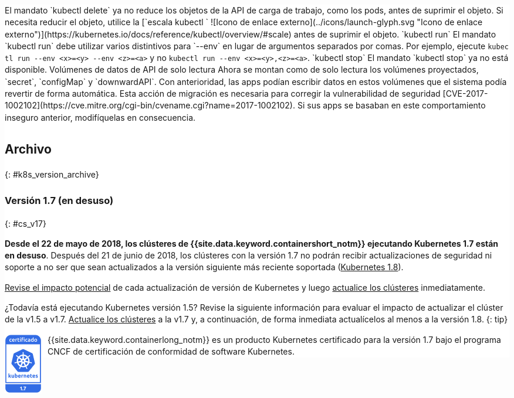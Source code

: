 <td>El mandato `kubectl delete` ya no reduce los objetos de la API de carga de trabajo, como los pods, antes de suprimir el objeto. Si necesita reducir el objeto, utilice la [`escala kubectl ` ![Icono de enlace externo](../icons/launch-glyph.svg "Icono de enlace externo")](https://kubernetes.io/docs/reference/kubectl/overview/#scale) antes de suprimir el objeto.</td>
</tr>
<tr>
<td>`kubectl run`</td>
<td>El mandato `kubectl run` debe utilizar varios distintivos para `--env` en lugar de argumentos separados por comas. Por ejemplo, ejecute <code>kubectl run --env &lt;x&gt;=&lt;y&gt; --env &lt;z&gt;=&lt;a&gt;</code> y no <code>kubectl run --env &lt;x&gt;=&lt;y&gt;,&lt;z&gt;=&lt;a&gt;</code>. </td>
</tr>
<tr>
<td>`kubectl stop`</td>
<td>El mandato `kubectl stop` ya no está disponible.</td>
</tr>
<tr>
<td>Volúmenes de datos de API de solo lectura</td>
<td>Ahora se montan como de solo lectura los volúmenes proyectados, `secret`, `configMap` y `downwardAPI`.
Con anterioridad, las apps podían escribir datos en estos volúmenes que el sistema podía revertir de forma automática. Esta acción de migración es necesaria para corregir la vulnerabilidad de seguridad [CVE-2017-1002102](https://cve.mitre.org/cgi-bin/cvename.cgi?name=2017-1002102).
Si sus apps se basaban en este comportamiento inseguro anterior, modifíquelas en consecuencia.</td>
</tr>
</tbody>
</table>

<br />



## Archivo
{: #k8s_version_archive}

### Versión 1.7 (en desuso)
{: #cs_v17}

**Desde el 22 de mayo de 2018, los clústeres de {{site.data.keyword.containershort_notm}} ejecutando Kubernetes 1.7 están en desuso**. Después del 21 de junio de 2018, los clústeres con la versión 1.7 no podrán recibir actualizaciones de seguridad ni soporte a no ser que sean actualizados a la versión siguiente más reciente soportada ([Kubernetes 1.8](#cs_v18)).

[Revise el impacto potencial](cs_versions.html#cs_versions) de cada actualización de versión de Kubernetes y luego [actualice los clústeres](cs_cluster_update.html#update) inmediatamente.

¿Todavía está ejecutando Kubernetes versión 1.5? Revise la siguiente información para evaluar el impacto de actualizar el clúster de la v1.5 a v1.7. [Actualice los clústeres](cs_cluster_update.html#update) a la v1.7 y, a continuación, de forma inmediata actualícelos al menos a la versión 1.8.
{: tip}

<p><img src="images/certified_kubernetes_1x7.png" style="padding-right: 10px;" align="left" alt="Este identificador indica la certificación de Kubernetes versión 1.7 para IBM Cloud Container Service."/> {{site.data.keyword.containerlong_notm}} es un producto Kubernetes certificado para la versión 1.7 bajo el programa CNCF de certificación de conformidad de software Kubernetes.</p>

